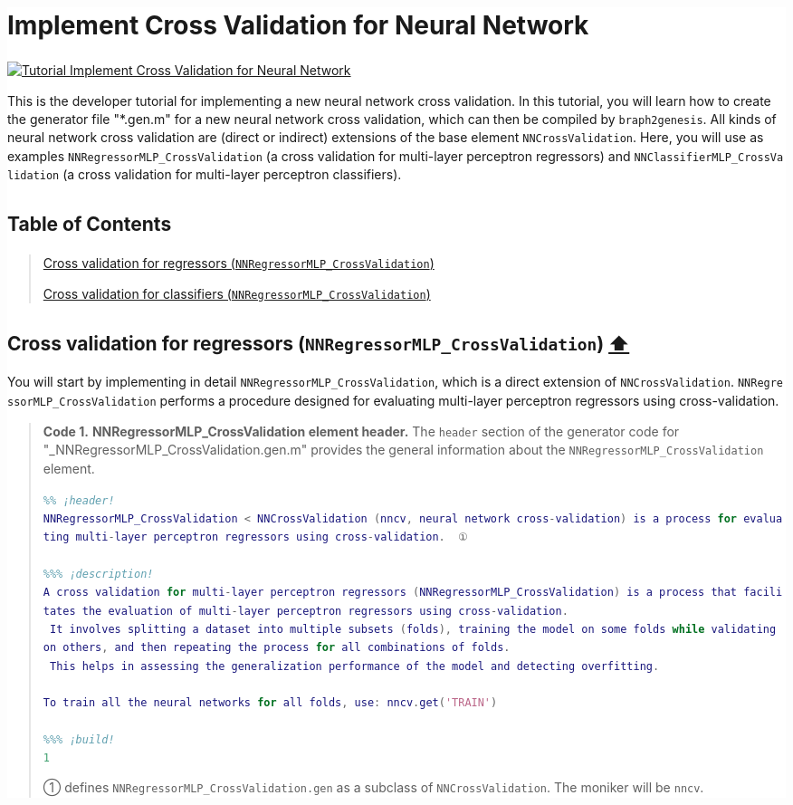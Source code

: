 # Implement Cross Validation for Neural Network

[![Tutorial Implement Cross Validation for Neural Network](https://img.shields.io/badge/PDF-Download-red?style=flat-square&logo=adobe-acrobat-reader)](dev_nn_xval.pdf)

This is the developer tutorial for implementing a new neural network cross validation. 
In this tutorial, you will learn how to create the generator file "*.gen.m" for a new neural network cross validation, which can then be compiled by `braph2genesis`. All kinds of neural network cross validation are (direct or indirect) extensions of the base element `NNCrossValidation`. Here, you will use as examples `NNRegressorMLP_CrossValidation` (a cross validation for multi-layer perceptron regressors) and `NNClassifierMLP_CrossValidation` (a cross validation for multi-layer perceptron classifiers).


## Table of Contents
> [Cross validation for regressors (`NNRegressorMLP_CrossValidation`)](#Cross-validation-for-regressors-NNRegressorMLPCrossValidation)
>
> [Cross validation for classifiers (`NNRegressorMLP_CrossValidation`)](#Cross-validation-for-classifiers-NNRegressorMLPCrossValidation)
>



<a id="Cross-validation-for-regressors-NNRegressorMLPCrossValidation"></a>
## Cross validation for regressors (`NNRegressorMLP_CrossValidation`)  [⬆](#Table-of-Contents)

You will start by implementing in detail `NNRegressorMLP_CrossValidation`, which is a direct extension of `NNCrossValidation`.
`NNRegressorMLP_CrossValidation` performs a procedure designed for evaluating multi-layer perceptron regressors using cross-validation. 


> **Code 1.** **NNRegressorMLP_CrossValidation element header.**
> 		The `header` section of the generator code for "_NNRegressorMLP_CrossValidation.gen.m" provides the general information about the `NNRegressorMLP_CrossValidation` element.
> ````matlab
> %% ¡header!
> NNRegressorMLP_CrossValidation < NNCrossValidation (nncv, neural network cross-validation) is a process for evaluating multi-layer perceptron regressors using cross-validation.  ①
> 
> %%% ¡description!
> A cross validation for multi-layer perceptron regressors (NNRegressorMLP_CrossValidation) is a process that facilitates the evaluation of multi-layer perceptron regressors using cross-validation. 
>  It involves splitting a dataset into multiple subsets (folds), training the model on some folds while validating on others, and then repeating the process for all combinations of folds. 
>  This helps in assessing the generalization performance of the model and detecting overfitting.
> 
> To train all the neural networks for all folds, use: nncv.get('TRAIN')
> 
> %%% ¡build!
> 1
> ````
> 
> ① defines `NNRegressorMLP_CrossValidation.gen` as a subclass of `NNCrossValidation`. The moniker will be `nncv`.
> 
